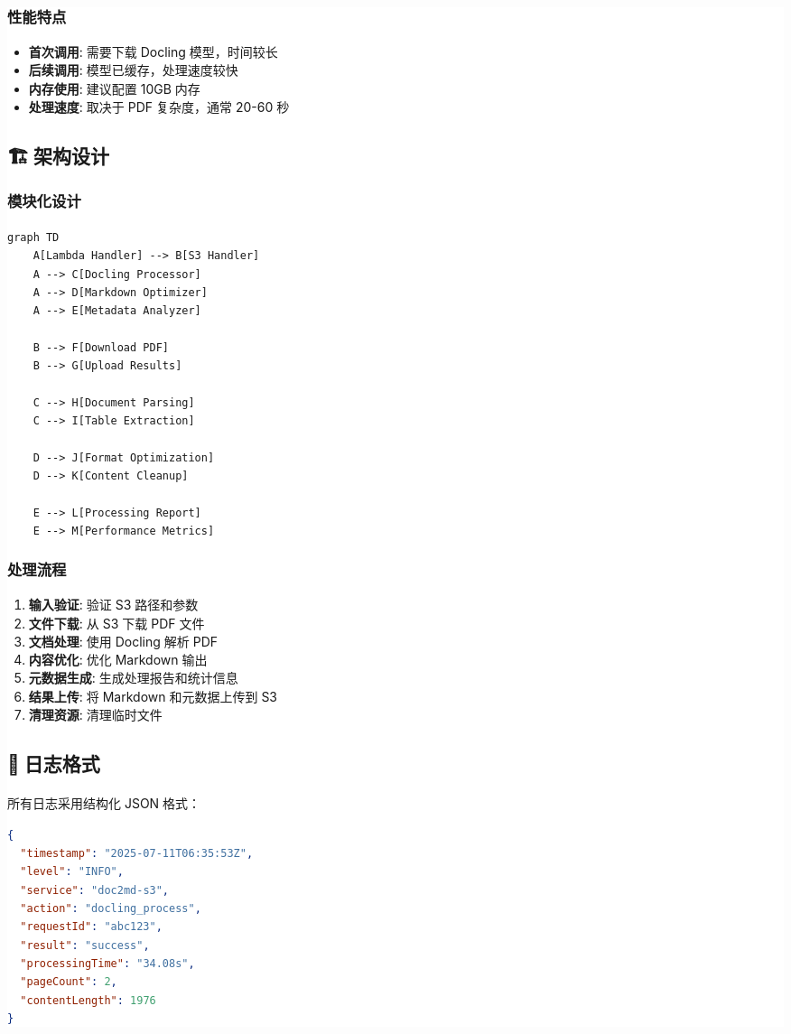 ### 性能特点

- **首次调用**: 需要下载 Docling 模型，时间较长
- **后续调用**: 模型已缓存，处理速度较快
- **内存使用**: 建议配置 10GB 内存
- **处理速度**: 取决于 PDF 复杂度，通常 20-60 秒

## 🏗️ 架构设计

### 模块化设计

```mermaid
graph TD
    A[Lambda Handler] --> B[S3 Handler]
    A --> C[Docling Processor]
    A --> D[Markdown Optimizer]
    A --> E[Metadata Analyzer]
    
    B --> F[Download PDF]
    B --> G[Upload Results]
    
    C --> H[Document Parsing]
    C --> I[Table Extraction]
    
    D --> J[Format Optimization]
    D --> K[Content Cleanup]
    
    E --> L[Processing Report]
    E --> M[Performance Metrics]
```

### 处理流程

1. **输入验证**: 验证 S3 路径和参数
2. **文件下载**: 从 S3 下载 PDF 文件
3. **文档处理**: 使用 Docling 解析 PDF
4. **内容优化**: 优化 Markdown 输出
5. **元数据生成**: 生成处理报告和统计信息
6. **结果上传**: 将 Markdown 和元数据上传到 S3
7. **清理资源**: 清理临时文件

## 📝 日志格式

所有日志采用结构化 JSON 格式：

```json
{
  "timestamp": "2025-07-11T06:35:53Z",
  "level": "INFO",
  "service": "doc2md-s3",
  "action": "docling_process",
  "requestId": "abc123",
  "result": "success",
  "processingTime": "34.08s",
  "pageCount": 2,
  "contentLength": 1976
}
```
